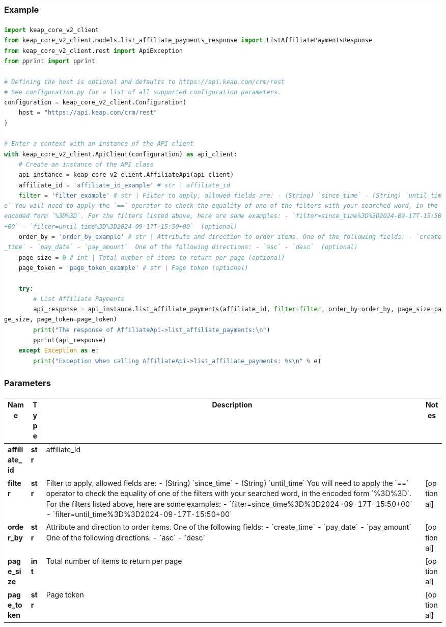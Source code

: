 ### Example


```python
import keap_core_v2_client
from keap_core_v2_client.models.list_affiliate_payments_response import ListAffiliatePaymentsResponse
from keap_core_v2_client.rest import ApiException
from pprint import pprint

# Defining the host is optional and defaults to https://api.keap.com/crm/rest
# See configuration.py for a list of all supported configuration parameters.
configuration = keap_core_v2_client.Configuration(
    host = "https://api.keap.com/crm/rest"
)

# Enter a context with an instance of the API client
with keap_core_v2_client.ApiClient(configuration) as api_client:
    # Create an instance of the API class
    api_instance = keap_core_v2_client.AffiliateApi(api_client)
    affiliate_id = 'affiliate_id_example' # str | affiliate_id
    filter = 'filter_example' # str | Filter to apply, allowed fields are: - (String) `since_time` - (String) `until_time` You will need to apply the `==` operator to check the equality of one of the filters with your searched word, in the encoded form `%3D%3D`. For the filters listed above, here are some examples: - `filter=since_time%3D%3D2024-09-17T-15:50+00` - `filter=until_time%3D%3D2024-09-17T-15:50+00`  (optional)
    order_by = 'order_by_example' # str | Attribute and direction to order items. One of the following fields: - `create_time` - `pay_date` - `pay_amount`  One of the following directions: - `asc` - `desc`  (optional)
    page_size = 0 # int | Total number of items to return per page (optional)
    page_token = 'page_token_example' # str | Page token (optional)

    try:
        # List Affiliate Payments
        api_response = api_instance.list_affiliate_payments(affiliate_id, filter=filter, order_by=order_by, page_size=page_size, page_token=page_token)
        print("The response of AffiliateApi->list_affiliate_payments:\n")
        pprint(api_response)
    except Exception as e:
        print("Exception when calling AffiliateApi->list_affiliate_payments: %s\n" % e)
```


### Parameters


Name | Type | Description  | Notes
------------- | ------------- | ------------- | -------------
 **affiliate_id** | **str**| affiliate_id | 
 **filter** | **str**| Filter to apply, allowed fields are: - (String) &#x60;since_time&#x60; - (String) &#x60;until_time&#x60; You will need to apply the &#x60;&#x3D;&#x3D;&#x60; operator to check the equality of one of the filters with your searched word, in the encoded form &#x60;%3D%3D&#x60;. For the filters listed above, here are some examples: - &#x60;filter&#x3D;since_time%3D%3D2024-09-17T-15:50+00&#x60; - &#x60;filter&#x3D;until_time%3D%3D2024-09-17T-15:50+00&#x60;  | [optional] 
 **order_by** | **str**| Attribute and direction to order items. One of the following fields: - &#x60;create_time&#x60; - &#x60;pay_date&#x60; - &#x60;pay_amount&#x60;  One of the following directions: - &#x60;asc&#x60; - &#x60;desc&#x60;  | [optional] 
 **page_size** | **int**| Total number of items to return per page | [optional] 
 **page_token** | **str**| Page token | [optional] 
